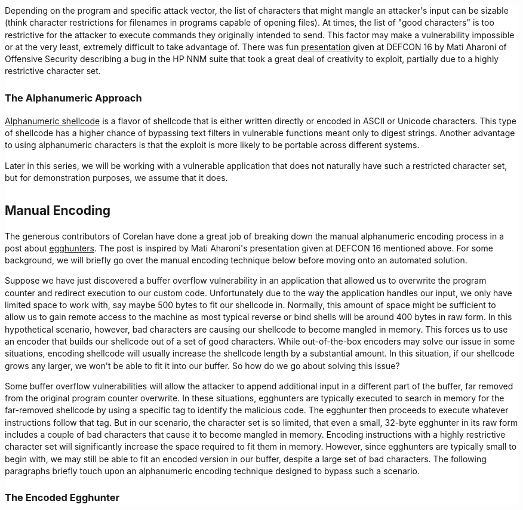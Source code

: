 Depending on the program and specific attack vector, the list of characters that might mangle an attacker's input can be sizable (think character restrictions for filenames in programs capable of opening files). At times, the list of "good characters" is too restrictive for the attacker to execute commands they originally intended to send. This factor may make a vulnerability impossible or at the very least, extremely difficult to take advantage of. There was fun <a href="https://www.youtube.com/watch?v=gHISpAZiAm0" target = "_blank">presentation</a> given at DEFCON 16 by Mati Aharoni of Offensive Security describing a bug in the HP NNM suite that took a great deal of creativity to exploit, partially due to a highly restrictive character set. 

### The Alphanumeric Approach
<a href="https://en.wikipedia.org/wiki/Alphanumeric_shellcode" target = "_blank">Alphanumeric shellcode</a> is a flavor of shellcode that is either written directly or encoded in ASCII or Unicode characters. This type of shellcode has a higher chance of bypassing text filters in vulnerable functions meant only to digest strings. Another advantage to using alphanumeric characters is that the exploit is more likely to be portable across different systems.

Later in this series, we will be working with a vulnerable application that does not naturally have such a restricted character set, but for demonstration purposes, we assume that it does.



## Manual Encoding
The generous contributors of Corelan have done a great job of breaking down the manual alphanumeric encoding process in a post about <a href="https://www.corelan.be/index.php/2010/01/09/exploit-writing-tutorial-part-8-win32-egg-hunting/" target = "_blank">egghunters</a>. The post is inspired by Mati Aharoni's presentation given at DEFCON 16 mentioned above. For some background, we will briefly go over the manual encoding technique below before moving onto an automated solution.

Suppose we have just discovered a buffer overflow vulnerability in an application that allowed us to overwrite the program counter and redirect execution to our custom code. Unfortunately due to the way the application handles our input, we only have limited space to work with, say maybe 500 bytes to fit our shellcode in. Normally, this amount of space might be sufficient to allow us to gain remote access to the machine as most typical reverse or bind shells will be around 400 bytes in raw form. In this hypothetical scenario, however, bad characters are causing our shellcode to become mangled in memory. This forces us to use an encoder that builds our shellcode out of a set of good characters. While out-of-the-box encoders may solve our issue in some situations, encoding shellcode will usually increase the shellcode length by a substantial amount. In this situation, if our shellcode grows any larger, we won't be able to fit it into our buffer. So how do we go about solving this issue? 

Some buffer overflow vulnerabilities will allow the attacker to append additional input in a different part of the buffer, far removed from the original program counter overwrite. In these situations, egghunters are typically executed to search in memory for the far-removed shellcode by using a specific tag to identify the malicious code. The egghunter then proceeds to execute whatever instructions follow that tag. But in our scenario, the character set is so limited, that even a small, 32-byte egghunter in its raw form includes a couple of bad characters that cause it to become mangled in memory. Encoding instructions with a highly restrictive character set will significantly increase the space required to fit them in memory. However, since egghunters are typically small to begin with, we may still be able to fit an encoded version in our buffer, despite a large set of bad characters. The following paragraphs briefly touch upon an alphanumeric encoding technique designed to bypass such a scenario.



### The Encoded Egghunter
